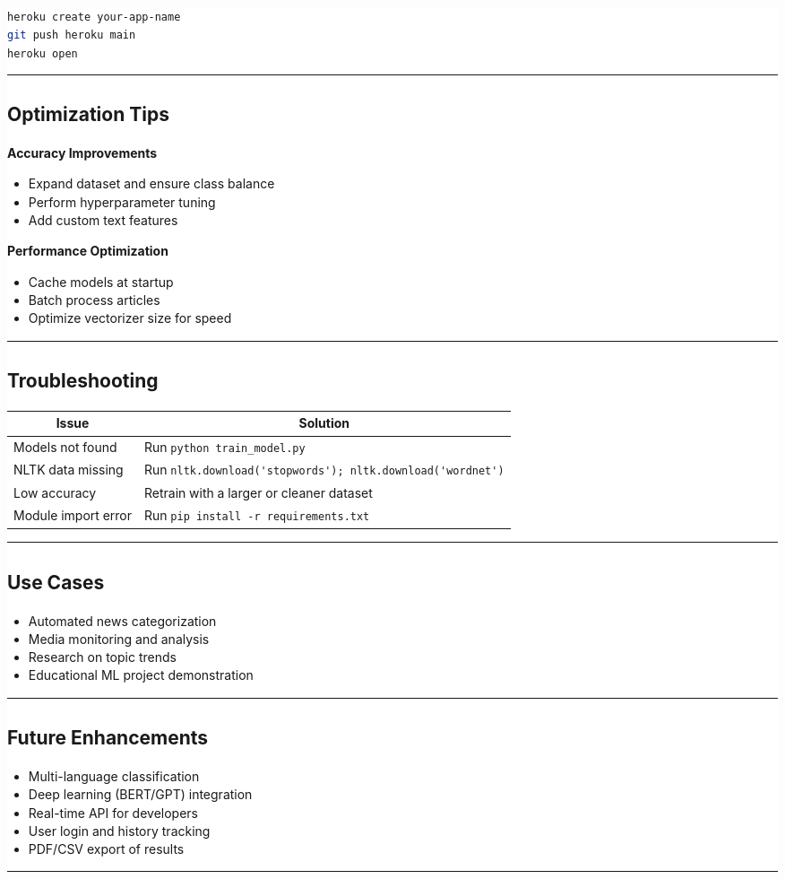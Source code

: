 ```bash
heroku create your-app-name
git push heroku main
heroku open
```

---

## Optimization Tips

**Accuracy Improvements**

* Expand dataset and ensure class balance
* Perform hyperparameter tuning
* Add custom text features

**Performance Optimization**

* Cache models at startup
* Batch process articles
* Optimize vectorizer size for speed

---

## Troubleshooting

| Issue               | Solution                                                   |
| ------------------- | ---------------------------------------------------------- |
| Models not found    | Run `python train_model.py`                                |
| NLTK data missing   | Run `nltk.download('stopwords'); nltk.download('wordnet')` |
| Low accuracy        | Retrain with a larger or cleaner dataset                   |
| Module import error | Run `pip install -r requirements.txt`                      |

---

## Use Cases

* Automated news categorization
* Media monitoring and analysis
* Research on topic trends
* Educational ML project demonstration

---

## Future Enhancements

* Multi-language classification
* Deep learning (BERT/GPT) integration
* Real-time API for developers
* User login and history tracking
* PDF/CSV export of results

---
